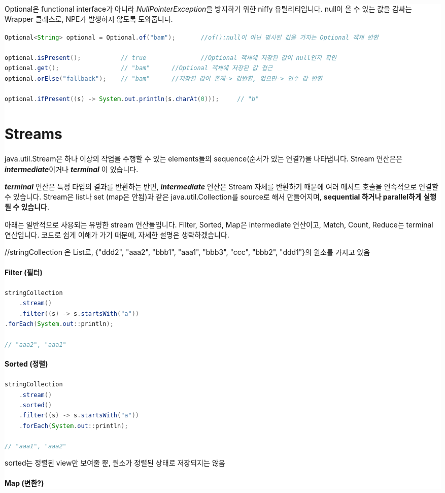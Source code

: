 Optional은 functional interface가 아니라 *NullPointerException*을 방지하기 위한 niffy 유틸리티입니다. null이 올 수 있는 값을 감싸는 Wrapper 클래스로, NPE가 발생하지 않도록 도와줍니다.

```java
Optional<String> optional = Optional.of("bam");       //of():null이 아닌 명시된 값을 가지는 Optional 객체 반환
 
optional.isPresent();           // true               //Optional 객체에 저장된 값이 null인지 확인
optional.get();                 // "bam"      //Optional 객체에 저장된 값 접근
optional.orElse("fallback");    // "bam"      //저장된 값이 존재-> 값반환, 없으면-> 인수 값 반환
 
optional.ifPresent((s) -> System.out.println(s.charAt(0)));     // "b"
```

# Streams

java.util.Stream은 하나 이상의 작업을 수행할 수 있는 elements들의 sequence(순서가 있는 연결?)을 나타냅니다. Stream 연산은은 ***intermediate***이거나 ***terminal*** 이 있습니다.

***terminal*** 연산은 특정 타입의 결과를 반환하는 반면, ***intermediate*** 연산은 Stream 자체를 반환하기 때문에 여러 메서드 호출을 연속적으로 연결할 수 있습니다. Stream은 list나 set (map은 안됨)과 같은 java.util.Collection를 source로 해서 만들어지며, **sequential 하거나 parallel하게 실행될 수 있습니다**.

아래는 일반적으로 사용되는 유명한 stream 연산들입니다. Filter, Sorted, Map은 intermediate 연산이고, Match, Count, Reduce는 terminal 연산입니다. 코드로 쉽게 이해가 가기 때문에, 자세한 설명은 생략하겠습니다.

//stringCollection 은 List로, {"ddd2", "aaa2", "bbb1", "aaa1", "bbb3", "ccc", "bbb2", "ddd1"}의 원소를 가지고 있음

#### Filter (필터)

```java
stringCollection
    .stream()
    .filter((s) -> s.startsWith("a"))
.forEach(System.out::println);
 
// "aaa2", "aaa1"
```

#### Sorted (정렬)

```java
stringCollection
    .stream()
    .sorted()
    .filter((s) -> s.startsWith("a"))
    .forEach(System.out::println);
 
// "aaa1", "aaa2"
```

sorted는 정렬된 view만 보여줄 뿐, 원소가 정렬된 상태로 저장되지는 않음

#### Map (변환?)
